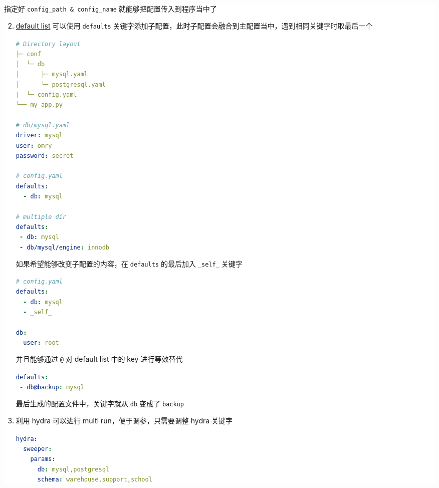    指定好 `config_path & config_name` 就能够把配置传入到程序当中了

2. [default list](https://hydra.cc/docs/tutorials/basic/your_first_app/defaults/#config-group-defaults) 可以使用 `defaults` 关键字添加子配置，此时子配置会融合到主配置当中，遇到相同关键字时取最后一个

   ```yaml
   # Directory layout
   ├─ conf
   │  └─ db
   │      ├─ mysql.yaml
   │      └─ postgresql.yaml
   |  └─ config.yaml
   └── my_app.py
   
   # db/mysql.yaml
   driver: mysql
   user: omry
   password: secret
   
   # config.yaml
   defaults:
     - db: mysql
   
   # multiple dir
   defaults:
    - db: mysql
    - db/mysql/engine: innodb
   ```

   如果希望能够改变子配置的内容，在 `defaults` 的最后加入 `_self_` 关键字

   ```yaml
   # config.yaml
   defaults:
     - db: mysql
     - _self_
   
   db:
     user: root
   ```

   并且能够通过 `@` 对 default list 中的 key 进行等效替代

   ```yaml
   defaults:
    - db@backup: mysql
   ```

   最后生成的配置文件中，关键字就从 `db` 变成了 `backup`

3. 利用 hydra 可以进行 multi run，便于调参，只需要调整 hydra 关键字

   ```yaml
   hydra:
     sweeper:
       params:
         db: mysql,postgresql
         schema: warehouse,support,school
   ```
